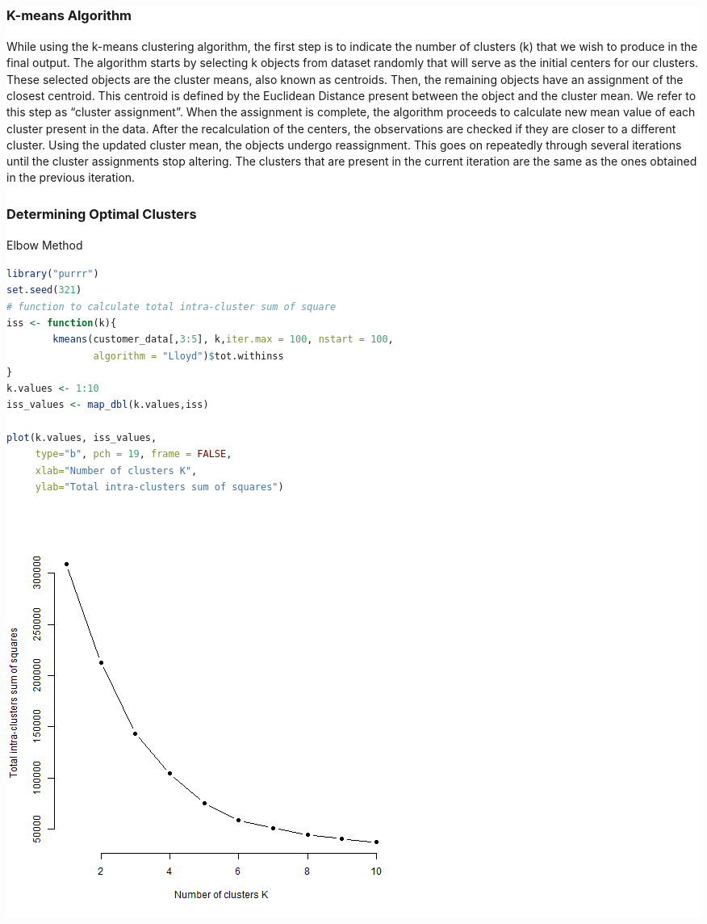 
### K-means Algorithm

While using the k-means clustering algorithm, the first step is to indicate the number of clusters (k) that we wish to produce in the final output. The algorithm starts by selecting k objects from dataset randomly that will serve as the initial centers for our clusters. These selected objects are the cluster means, also known as centroids. Then, the remaining objects have an assignment of the closest centroid. This centroid is defined by the Euclidean Distance present between the object and the cluster mean. We refer to this step as “cluster assignment”. When the assignment is complete, the algorithm proceeds to calculate new mean value of each cluster present in the data. After the recalculation of the centers, the observations are checked if they are closer to a different cluster. Using the updated cluster mean, the objects undergo reassignment. This goes on repeatedly through several iterations until the cluster assignments stop altering. The clusters that are present in the current iteration are the same as the ones obtained in the previous iteration.

### Determining Optimal Clusters

Elbow Method


```r
library("purrr")
set.seed(321)
# function to calculate total intra-cluster sum of square 
iss <- function(k){
        kmeans(customer_data[,3:5], k,iter.max = 100, nstart = 100, 
               algorithm = "Lloyd")$tot.withinss
}
k.values <- 1:10
iss_values <- map_dbl(k.values,iss)

plot(k.values, iss_values,
     type="b", pch = 19, frame = FALSE, 
     xlab="Number of clusters K",
     ylab="Total intra-clusters sum of squares")
```

![plot of chunk unnamed-chunk-22](figure/unnamed-chunk-22-1.png)
